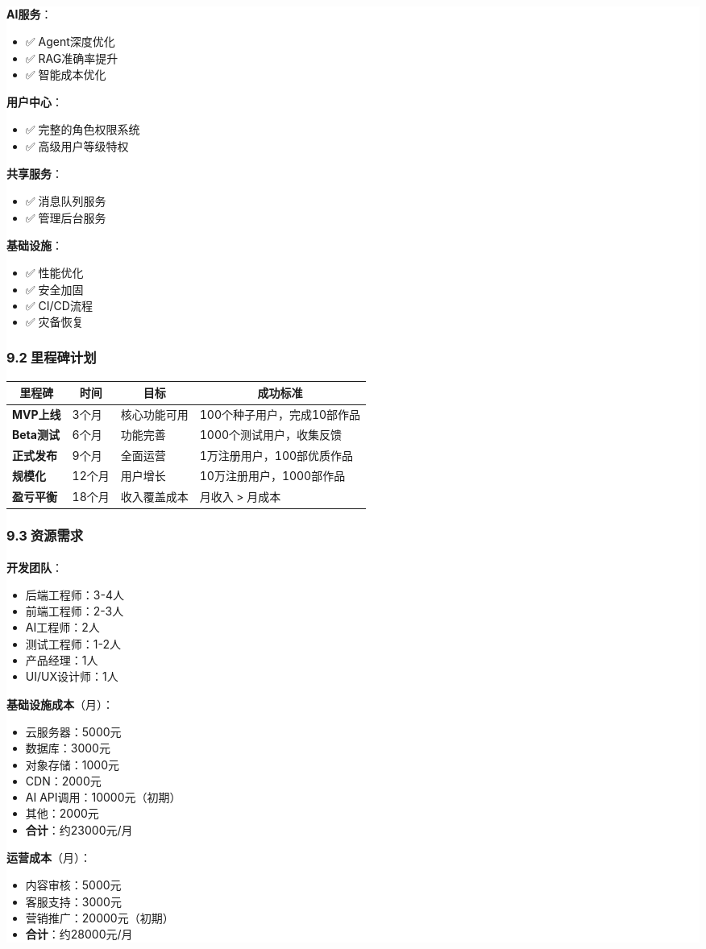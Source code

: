 **AI服务**：
- ✅ Agent深度优化
- ✅ RAG准确率提升
- ✅ 智能成本优化

**用户中心**：
- ✅ 完整的角色权限系统
- ✅ 高级用户等级特权

**共享服务**：
- ✅ 消息队列服务
- ✅ 管理后台服务

**基础设施**：
- ✅ 性能优化
- ✅ 安全加固
- ✅ CI/CD流程
- ✅ 灾备恢复

### 9.2 里程碑计划

| 里程碑 | 时间 | 目标 | 成功标准 |
|-------|------|------|----------|
| **MVP上线** | 3个月 | 核心功能可用 | 100个种子用户，完成10部作品 |
| **Beta测试** | 6个月 | 功能完善 | 1000个测试用户，收集反馈 |
| **正式发布** | 9个月 | 全面运营 | 1万注册用户，100部优质作品 |
| **规模化** | 12个月 | 用户增长 | 10万注册用户，1000部作品 |
| **盈亏平衡** | 18个月 | 收入覆盖成本 | 月收入 > 月成本 |

### 9.3 资源需求

**开发团队**：
- 后端工程师：3-4人
- 前端工程师：2-3人
- AI工程师：2人
- 测试工程师：1-2人
- 产品经理：1人
- UI/UX设计师：1人

**基础设施成本**（月）：
- 云服务器：5000元
- 数据库：3000元
- 对象存储：1000元
- CDN：2000元
- AI API调用：10000元（初期）
- 其他：2000元
- **合计**：约23000元/月

**运营成本**（月）：
- 内容审核：5000元
- 客服支持：3000元
- 营销推广：20000元（初期）
- **合计**：约28000元/月
